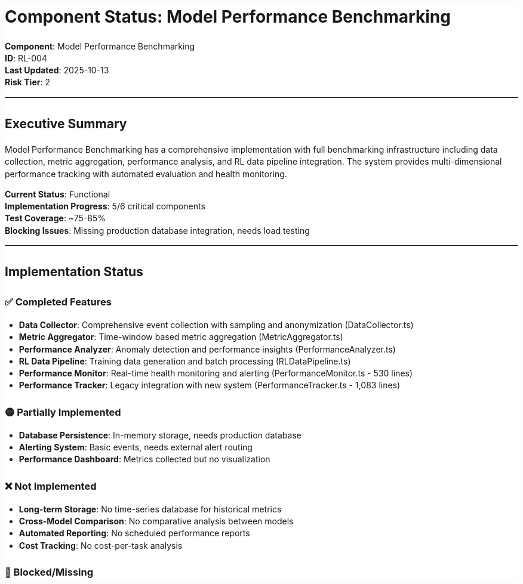 # Component Status: Model Performance Benchmarking

**Component**: Model Performance Benchmarking  
**ID**: RL-004  
**Last Updated**: 2025-10-13  
**Risk Tier**: 2

---

## Executive Summary

Model Performance Benchmarking has a comprehensive implementation with full benchmarking infrastructure including data collection, metric aggregation, performance analysis, and RL data pipeline integration. The system provides multi-dimensional performance tracking with automated evaluation and health monitoring.

**Current Status**: Functional  
**Implementation Progress**: 5/6 critical components  
**Test Coverage**: ~75-85%  
**Blocking Issues**: Missing production database integration, needs load testing

---

## Implementation Status

### ✅ Completed Features

- **Data Collector**: Comprehensive event collection with sampling and anonymization (DataCollector.ts)
- **Metric Aggregator**: Time-window based metric aggregation (MetricAggregator.ts)
- **Performance Analyzer**: Anomaly detection and performance insights (PerformanceAnalyzer.ts)
- **RL Data Pipeline**: Training data generation and batch processing (RLDataPipeline.ts)
- **Performance Monitor**: Real-time health monitoring and alerting (PerformanceMonitor.ts - 530 lines)
- **Performance Tracker**: Legacy integration with new system (PerformanceTracker.ts - 1,083 lines)

### 🟡 Partially Implemented

- **Database Persistence**: In-memory storage, needs production database
- **Alerting System**: Basic events, needs external alert routing
- **Performance Dashboard**: Metrics collected but no visualization

### ❌ Not Implemented

- **Long-term Storage**: No time-series database for historical metrics
- **Cross-Model Comparison**: No comparative analysis between models
- **Automated Reporting**: No scheduled performance reports
- **Cost Tracking**: No cost-per-task analysis

### 🚫 Blocked/Missing

